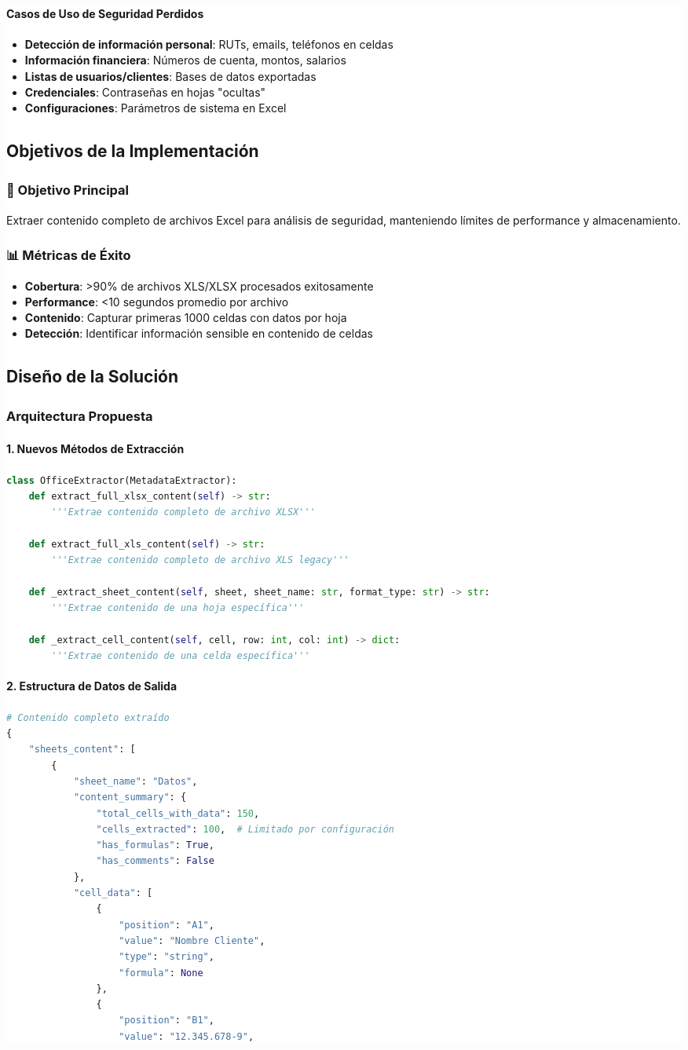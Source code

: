 #### Casos de Uso de Seguridad Perdidos
- **Detección de información personal**: RUTs, emails, teléfonos en celdas
- **Información financiera**: Números de cuenta, montos, salarios
- **Listas de usuarios/clientes**: Bases de datos exportadas
- **Credenciales**: Contraseñas en hojas "ocultas"
- **Configuraciones**: Parámetros de sistema en Excel

## Objetivos de la Implementación

### 🎯 Objetivo Principal
Extraer contenido completo de archivos Excel para análisis de seguridad, manteniendo límites de performance y almacenamiento.

### 📊 Métricas de Éxito
- **Cobertura**: >90% de archivos XLS/XLSX procesados exitosamente
- **Performance**: <10 segundos promedio por archivo
- **Contenido**: Capturar primeras 1000 celdas con datos por hoja
- **Detección**: Identificar información sensible en contenido de celdas

## Diseño de la Solución

### Arquitectura Propuesta

#### 1. Nuevos Métodos de Extracción
```python
class OfficeExtractor(MetadataExtractor):
    def extract_full_xlsx_content(self) -> str:
        '''Extrae contenido completo de archivo XLSX'''
    
    def extract_full_xls_content(self) -> str:
        '''Extrae contenido completo de archivo XLS legacy'''
    
    def _extract_sheet_content(self, sheet, sheet_name: str, format_type: str) -> str:
        '''Extrae contenido de una hoja específica'''
    
    def _extract_cell_content(self, cell, row: int, col: int) -> dict:
        '''Extrae contenido de una celda específica'''
```

#### 2. Estructura de Datos de Salida
```python
# Contenido completo extraído
{
    "sheets_content": [
        {
            "sheet_name": "Datos",
            "content_summary": {
                "total_cells_with_data": 150,
                "cells_extracted": 100,  # Limitado por configuración
                "has_formulas": True,
                "has_comments": False
            },
            "cell_data": [
                {
                    "position": "A1",
                    "value": "Nombre Cliente",
                    "type": "string",
                    "formula": None
                },
                {
                    "position": "B1", 
                    "value": "12.345.678-9",
```